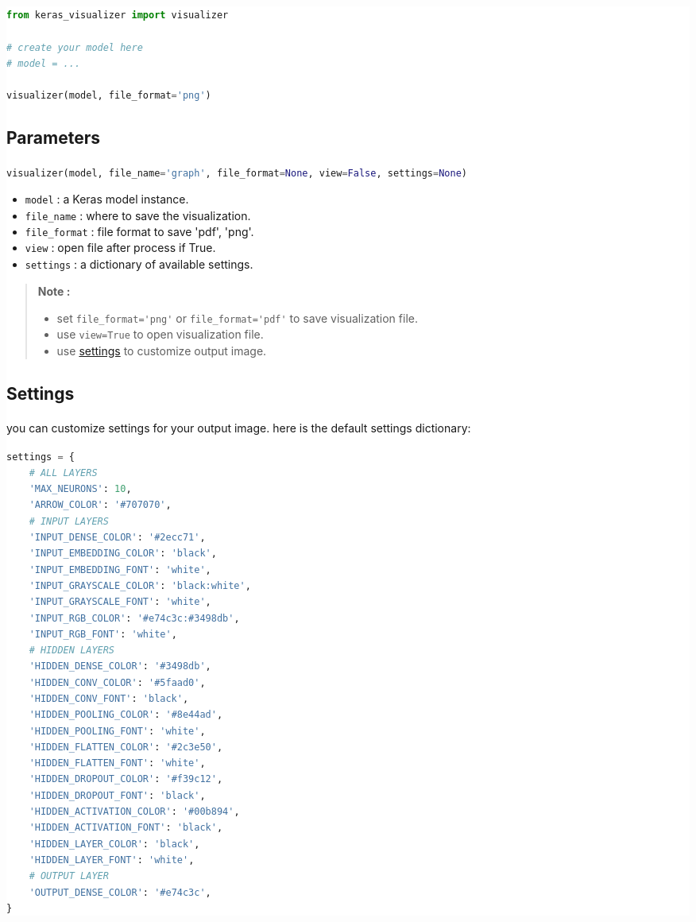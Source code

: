 ```python
from keras_visualizer import visualizer

# create your model here
# model = ...

visualizer(model, file_format='png')
```

## Parameters

```python
visualizer(model, file_name='graph', file_format=None, view=False, settings=None)
```

- `model` : a Keras model instance.
- `file_name` : where to save the visualization.
- `file_format` : file format to save 'pdf', 'png'.
- `view` : open file after process if True.
- `settings` : a dictionary of available settings.

> **Note :**
> - set `file_format='png'` or `file_format='pdf'` to save visualization file.
> - use `view=True` to open visualization file.
> - use [settings](#settings) to customize output image.

## Settings

you can customize settings for your output image. here is the default settings dictionary:

```python
settings = {
    # ALL LAYERS
    'MAX_NEURONS': 10,
    'ARROW_COLOR': '#707070',
    # INPUT LAYERS
    'INPUT_DENSE_COLOR': '#2ecc71',
    'INPUT_EMBEDDING_COLOR': 'black',
    'INPUT_EMBEDDING_FONT': 'white',
    'INPUT_GRAYSCALE_COLOR': 'black:white',
    'INPUT_GRAYSCALE_FONT': 'white',
    'INPUT_RGB_COLOR': '#e74c3c:#3498db',
    'INPUT_RGB_FONT': 'white',
    # HIDDEN LAYERS
    'HIDDEN_DENSE_COLOR': '#3498db',
    'HIDDEN_CONV_COLOR': '#5faad0',
    'HIDDEN_CONV_FONT': 'black',
    'HIDDEN_POOLING_COLOR': '#8e44ad',
    'HIDDEN_POOLING_FONT': 'white',
    'HIDDEN_FLATTEN_COLOR': '#2c3e50',
    'HIDDEN_FLATTEN_FONT': 'white',
    'HIDDEN_DROPOUT_COLOR': '#f39c12',
    'HIDDEN_DROPOUT_FONT': 'black',
    'HIDDEN_ACTIVATION_COLOR': '#00b894',
    'HIDDEN_ACTIVATION_FONT': 'black',
    'HIDDEN_LAYER_COLOR': 'black',
    'HIDDEN_LAYER_FONT': 'white',
    # OUTPUT LAYER
    'OUTPUT_DENSE_COLOR': '#e74c3c',
}
```
